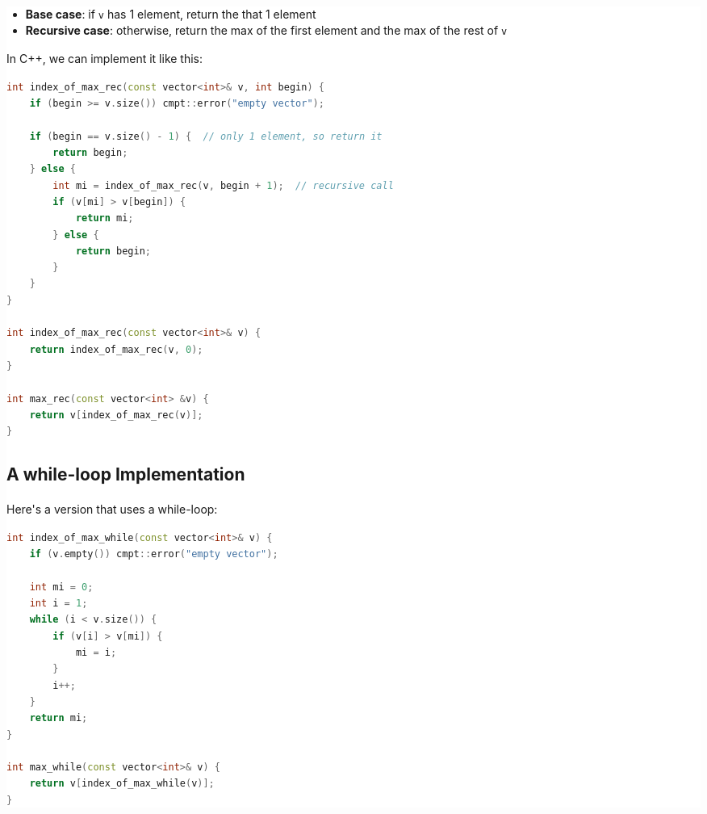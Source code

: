 - **Base case**: if `v` has 1 element, return the that 1 element
- **Recursive case**: otherwise, return the max of the first element and the max of the rest of `v`

In C++, we can implement it like this:

```cpp
int index_of_max_rec(const vector<int>& v, int begin) {
    if (begin >= v.size()) cmpt::error("empty vector");

    if (begin == v.size() - 1) {  // only 1 element, so return it
        return begin;
    } else {
        int mi = index_of_max_rec(v, begin + 1);  // recursive call
        if (v[mi] > v[begin]) {
            return mi;
        } else {
            return begin;
        }
    }
}

int index_of_max_rec(const vector<int>& v) {
    return index_of_max_rec(v, 0);
}

int max_rec(const vector<int> &v) {
    return v[index_of_max_rec(v)];
}
```

## A while-loop Implementation
Here's a version that uses a while-loop:

```cpp
int index_of_max_while(const vector<int>& v) {
    if (v.empty()) cmpt::error("empty vector");

    int mi = 0;
    int i = 1;
    while (i < v.size()) {
        if (v[i] > v[mi]) {
            mi = i;
        }
        i++;
    }
    return mi;
}

int max_while(const vector<int>& v) {
    return v[index_of_max_while(v)];
}
```
